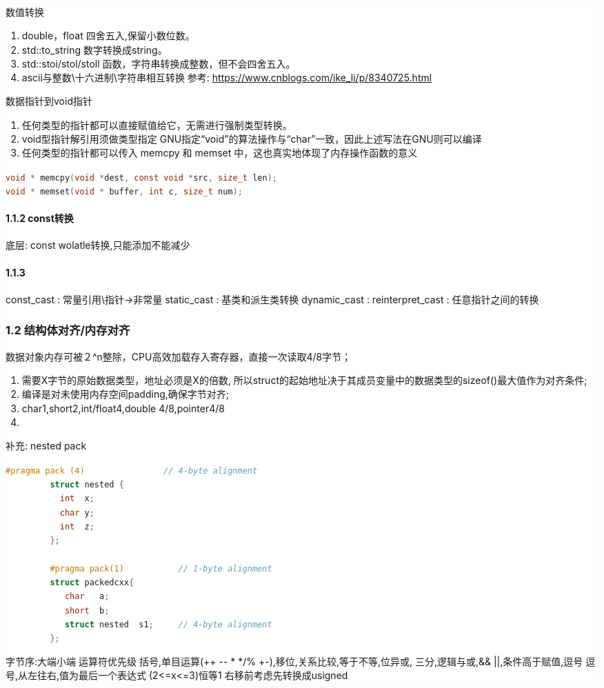 数值转换
1) double，float 四舍五入,保留小数位数。
2) std::to_string 数字转换成string。
3) std::stoi/stol/stoll 函数，字符串转换成整数，但不会四舍五入。
4) ascii与整数\十六进制\字符串相互转换 参考: https://www.cnblogs.com/ike_li/p/8340725.html

数据指针到void指针

1) 任何类型的指针都可以直接赋值给它，无需进行强制类型转换。
2) void型指针解引用须做类型指定 GNU指定“void”的算法操作与“char”一致，因此上述写法在GNU则可以编译
3) 任何类型的指针都可以传入 memcpy 和 memset 中，这也真实地体现了内存操作函数的意义
~~~c
void * memcpy(void *dest, const void *src, size_t len);
void * memset(void * buffer, int c, size_t num);
~~~ 


#### 1.1.2 const转换
底层: const wolatle转换,只能添加不能减少

#### 1.1.3 
const_cast : 常量引用\指针->非常量
static_cast : 基类和派生类转换
dynamic_cast : 
reinterpret_cast : 任意指针之间的转换


### 1.2 结构体对齐/内存对齐
数据对象内存可被２^n整除，CPU高效加载存入寄存器，直接一次读取4/8字节；
1) 需要X字节的原始数据类型，地址必须是X的倍数, 所以struct的起始地址决于其成员变量中的数据类型的sizeof()最大值作为对齐条件;
2) 编译是对未使用内存空间padding,确保字节对齐;
3) char1,short2,int/float4,double 4/8,pointer4/8
4) 
补充: nested pack
~~~c++
#pragma pack (4)                // 4-byte alignment
         struct nested {
           int  x;
           char y;
           int  z;
         };

         #pragma pack(1)           // 1-byte alignment
         struct packedcxx{
            char   a;
            short  b;
            struct nested  s1;     // 4-byte alignment
         };
~~~


字节序:大端小端
运算符优先级
括号,单目运算(++ -- * */% +-),移位,关系比较,等于不等,位异或, 三分,逻辑与或,&& ||,条件高于赋值,逗号
逗号,从左往右,值为最后一个表达式
(2<=x<=3)恒等1
右移前考虑先转换成usigned
